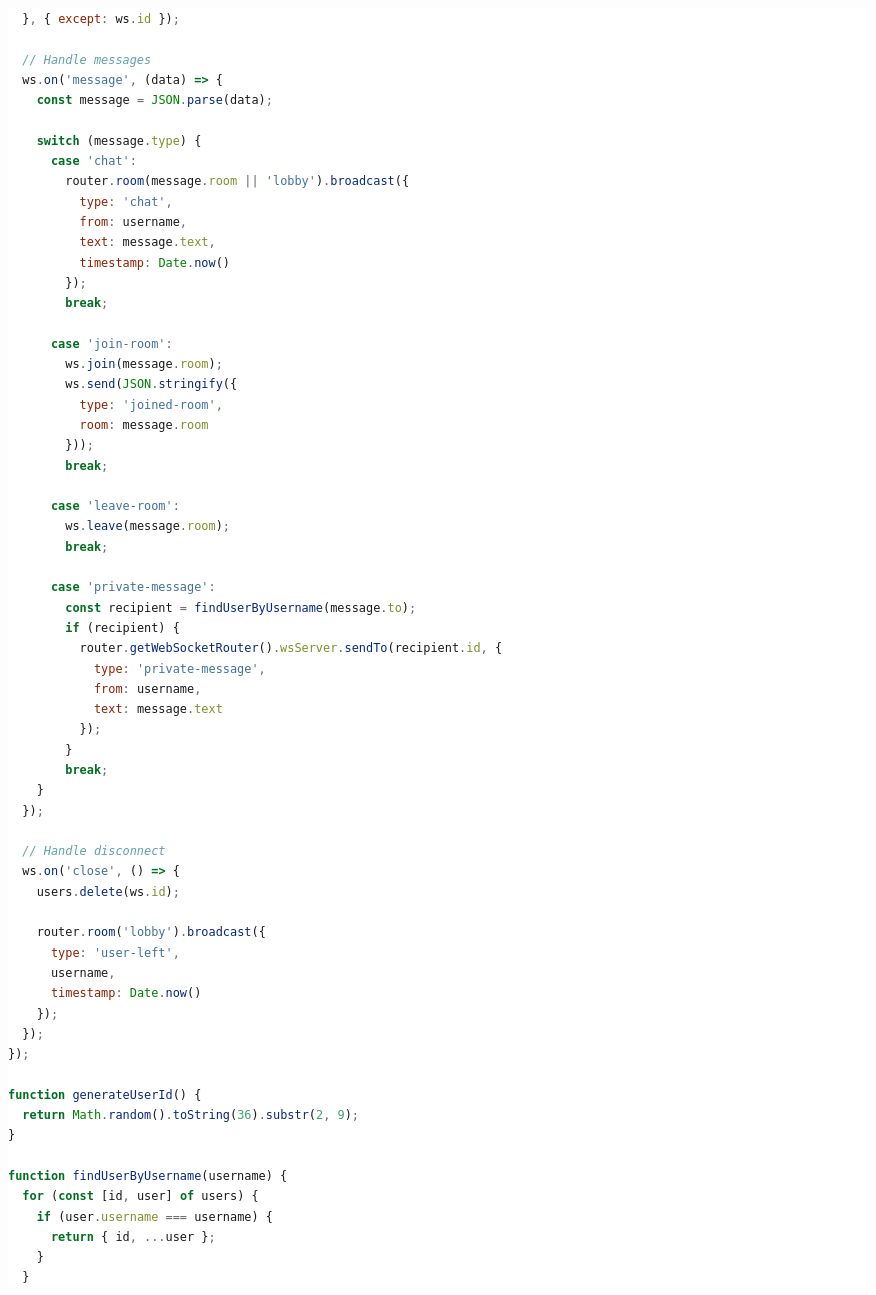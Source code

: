 ```javascript
  }, { except: ws.id });
  
  // Handle messages
  ws.on('message', (data) => {
    const message = JSON.parse(data);
    
    switch (message.type) {
      case 'chat':
        router.room(message.room || 'lobby').broadcast({
          type: 'chat',
          from: username,
          text: message.text,
          timestamp: Date.now()
        });
        break;
        
      case 'join-room':
        ws.join(message.room);
        ws.send(JSON.stringify({
          type: 'joined-room',
          room: message.room
        }));
        break;
        
      case 'leave-room':
        ws.leave(message.room);
        break;
        
      case 'private-message':
        const recipient = findUserByUsername(message.to);
        if (recipient) {
          router.getWebSocketRouter().wsServer.sendTo(recipient.id, {
            type: 'private-message',
            from: username,
            text: message.text
          });
        }
        break;
    }
  });
  
  // Handle disconnect
  ws.on('close', () => {
    users.delete(ws.id);
    
    router.room('lobby').broadcast({
      type: 'user-left',
      username,
      timestamp: Date.now()
    });
  });
});

function generateUserId() {
  return Math.random().toString(36).substr(2, 9);
}

function findUserByUsername(username) {
  for (const [id, user] of users) {
    if (user.username === username) {
      return { id, ...user };
    }
  }
```